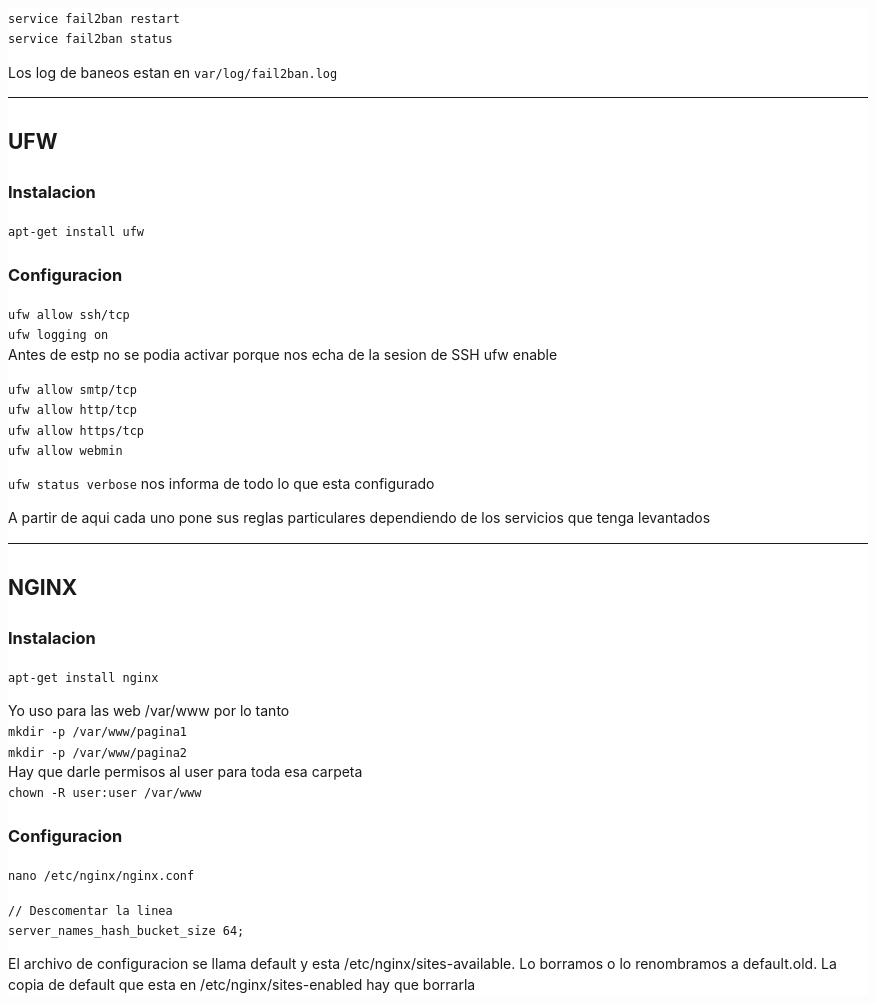 `service fail2ban restart`  
`service fail2ban status`

Los log de baneos estan en `var/log/fail2ban.log`  

---

## UFW

### Instalacion

`apt-get install ufw`  

### Configuracion

`ufw allow ssh/tcp`  
`ufw logging on`  
Antes de estp no se podia activar porque nos echa de la sesion de SSH ufw enable

`ufw allow smtp/tcp`  
`ufw allow http/tcp`  
`ufw allow https/tcp`  
`ufw allow webmin`  

`ufw status verbose` nos informa de todo lo que esta configurado  

A partir de aqui cada uno pone sus reglas particulares dependiendo de los
 servicios que tenga levantados

---

## NGINX

### Instalacion

`apt-get install nginx`  

Yo uso para las web /var/www por lo tanto  
`mkdir -p /var/www/pagina1`  
`mkdir -p /var/www/pagina2`  
Hay que darle permisos al user para toda esa carpeta  
`chown -R user:user /var/www`

### Configuracion

`nano /etc/nginx/nginx.conf`  

```nginx
// Descomentar la linea
server_names_hash_bucket_size 64;
```

El archivo de configuracion se llama default y esta /etc/nginx/sites-available.
Lo borramos o lo renombramos a default.old. La copia de default que esta en /etc/nginx/sites-enabled hay que borrarla
